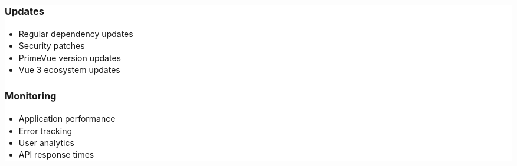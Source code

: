 ### Updates
- Regular dependency updates
- Security patches
- PrimeVue version updates
- Vue 3 ecosystem updates

### Monitoring
- Application performance
- Error tracking
- User analytics
- API response times

